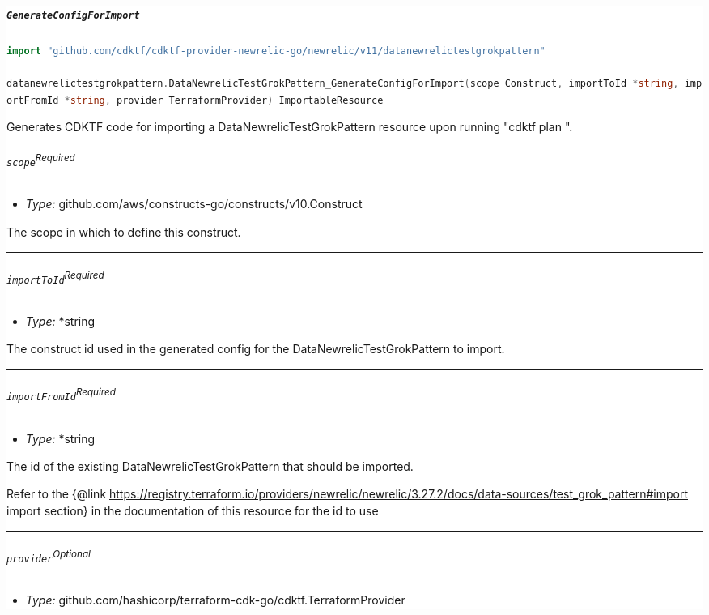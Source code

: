 ##### `GenerateConfigForImport` <a name="GenerateConfigForImport" id="@cdktf/provider-newrelic.dataNewrelicTestGrokPattern.DataNewrelicTestGrokPattern.generateConfigForImport"></a>

```go
import "github.com/cdktf/cdktf-provider-newrelic-go/newrelic/v11/datanewrelictestgrokpattern"

datanewrelictestgrokpattern.DataNewrelicTestGrokPattern_GenerateConfigForImport(scope Construct, importToId *string, importFromId *string, provider TerraformProvider) ImportableResource
```

Generates CDKTF code for importing a DataNewrelicTestGrokPattern resource upon running "cdktf plan <stack-name>".

###### `scope`<sup>Required</sup> <a name="scope" id="@cdktf/provider-newrelic.dataNewrelicTestGrokPattern.DataNewrelicTestGrokPattern.generateConfigForImport.parameter.scope"></a>

- *Type:* github.com/aws/constructs-go/constructs/v10.Construct

The scope in which to define this construct.

---

###### `importToId`<sup>Required</sup> <a name="importToId" id="@cdktf/provider-newrelic.dataNewrelicTestGrokPattern.DataNewrelicTestGrokPattern.generateConfigForImport.parameter.importToId"></a>

- *Type:* *string

The construct id used in the generated config for the DataNewrelicTestGrokPattern to import.

---

###### `importFromId`<sup>Required</sup> <a name="importFromId" id="@cdktf/provider-newrelic.dataNewrelicTestGrokPattern.DataNewrelicTestGrokPattern.generateConfigForImport.parameter.importFromId"></a>

- *Type:* *string

The id of the existing DataNewrelicTestGrokPattern that should be imported.

Refer to the {@link https://registry.terraform.io/providers/newrelic/newrelic/3.27.2/docs/data-sources/test_grok_pattern#import import section} in the documentation of this resource for the id to use

---

###### `provider`<sup>Optional</sup> <a name="provider" id="@cdktf/provider-newrelic.dataNewrelicTestGrokPattern.DataNewrelicTestGrokPattern.generateConfigForImport.parameter.provider"></a>

- *Type:* github.com/hashicorp/terraform-cdk-go/cdktf.TerraformProvider
